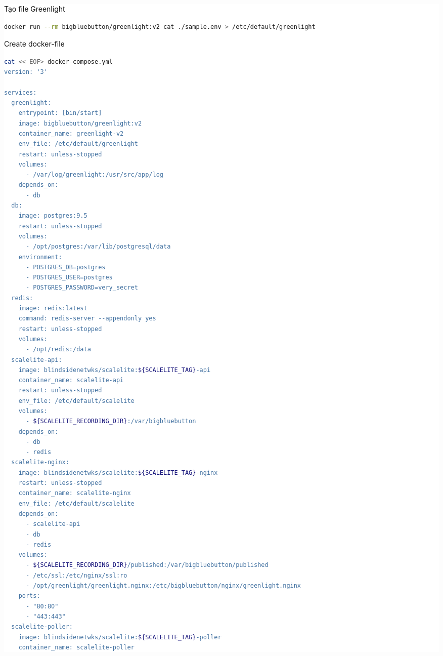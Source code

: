 Tạo file Greenlight
```sh 
docker run --rm bigbluebutton/greenlight:v2 cat ./sample.env > /etc/default/greenlight
```

Create docker-file
```sh 
cat << EOF> docker-compose.yml
version: '3'

services:
  greenlight:
    entrypoint: [bin/start]
    image: bigbluebutton/greenlight:v2
    container_name: greenlight-v2
    env_file: /etc/default/greenlight
    restart: unless-stopped
    volumes:
      - /var/log/greenlight:/usr/src/app/log
    depends_on:
      - db
  db:
    image: postgres:9.5
    restart: unless-stopped
    volumes:
      - /opt/postgres:/var/lib/postgresql/data
    environment:
      - POSTGRES_DB=postgres
      - POSTGRES_USER=postgres
      - POSTGRES_PASSWORD=very_secret
  redis:
    image: redis:latest
    command: redis-server --appendonly yes
    restart: unless-stopped
    volumes:
      - /opt/redis:/data
  scalelite-api:
    image: blindsidenetwks/scalelite:${SCALELITE_TAG}-api
    container_name: scalelite-api
    restart: unless-stopped
    env_file: /etc/default/scalelite
    volumes:
      - ${SCALELITE_RECORDING_DIR}:/var/bigbluebutton
    depends_on:
      - db
      - redis
  scalelite-nginx:
    image: blindsidenetwks/scalelite:${SCALELITE_TAG}-nginx
    restart: unless-stopped
    container_name: scalelite-nginx
    env_file: /etc/default/scalelite
    depends_on:
      - scalelite-api
      - db
      - redis
    volumes:
      - ${SCALELITE_RECORDING_DIR}/published:/var/bigbluebutton/published
      - /etc/ssl:/etc/nginx/ssl:ro
      - /opt/greenlight/greenlight.nginx:/etc/bigbluebutton/nginx/greenlight.nginx
    ports:
      - "80:80"
      - "443:443"
  scalelite-poller:
    image: blindsidenetwks/scalelite:${SCALELITE_TAG}-poller
    container_name: scalelite-poller
```